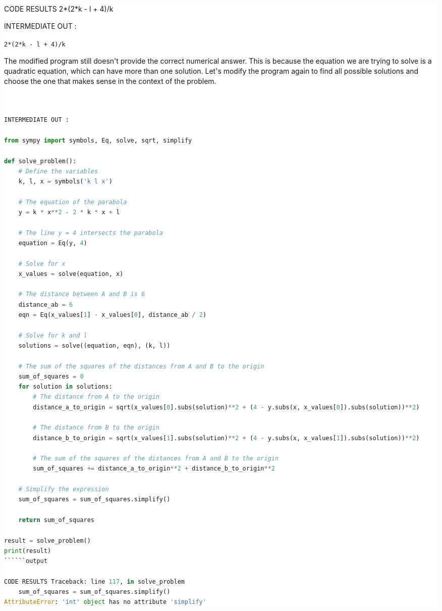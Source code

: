 CODE RESULTS 2*(2*k - l + 4)/k

INTERMEDIATE OUT :
```output
2*(2*k - l + 4)/k
```
The modified program still doesn't provide the correct numerical answer. This is because the equation we are trying to solve is a quadratic equation, which can have more than one solution. Let's modify the program again to find all possible solutions and choose the one that makes sense in the context of the problem.

```python


INTERMEDIATE OUT :

from sympy import symbols, Eq, solve, sqrt, simplify

def solve_problem():
    # Define the variables
    k, l, x = symbols('k l x')

    # The equation of the parabola
    y = k * x**2 - 2 * k * x + l

    # The line y = 4 intersects the parabola
    equation = Eq(y, 4)

    # Solve for x
    x_values = solve(equation, x)

    # The distance between A and B is 6
    distance_ab = 6
    eqn = Eq(x_values[1] - x_values[0], distance_ab / 2)

    # Solve for k and l
    solutions = solve((equation, eqn), (k, l))

    # The sum of the squares of the distances from A and B to the origin
    sum_of_squares = 0
    for solution in solutions:
        # The distance from A to the origin
        distance_a_to_origin = sqrt(x_values[0].subs(solution)**2 + (4 - y.subs(x, x_values[0]).subs(solution))**2)

        # The distance from B to the origin
        distance_b_to_origin = sqrt(x_values[1].subs(solution)**2 + (4 - y.subs(x, x_values[1]).subs(solution))**2)

        # The sum of the squares of the distances from A and B to the origin
        sum_of_squares += distance_a_to_origin**2 + distance_b_to_origin**2

    # Simplify the expression
    sum_of_squares = sum_of_squares.simplify()

    return sum_of_squares

result = solve_problem()
print(result)
``````output

CODE RESULTS Traceback: line 117, in solve_problem
    sum_of_squares = sum_of_squares.simplify()
AttributeError: 'int' object has no attribute 'simplify'

```